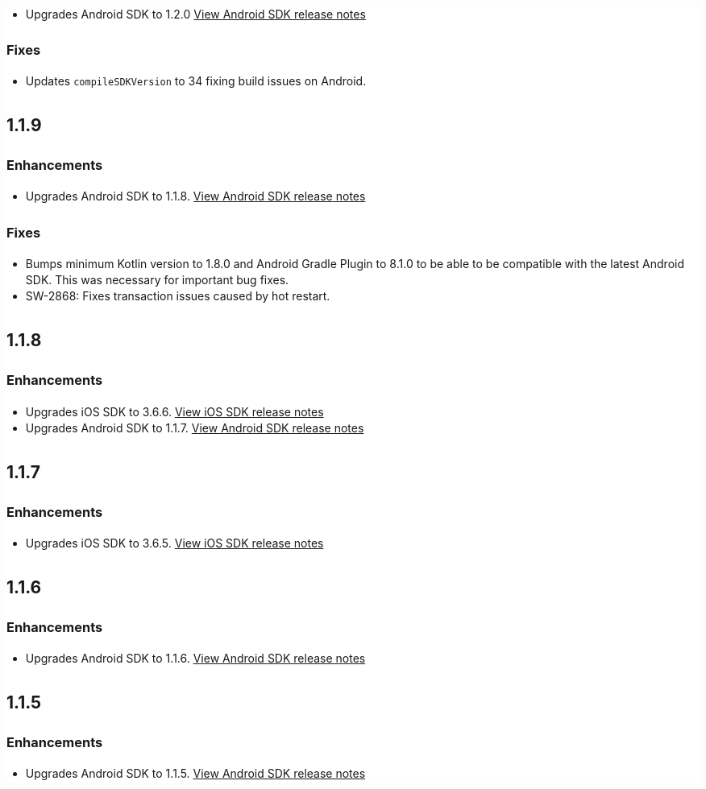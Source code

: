 - Upgrades Android SDK to 1.2.0 [View Android SDK release notes](https://github.com/superwall-me/Superwall-Android/releases/tag/1.2.0)

### Fixes

- Updates `compileSDKVersion` to 34 fixing build issues on Android.

## 1.1.9

### Enhancements

- Upgrades Android SDK to 1.1.8. [View Android SDK release notes](https://github.com/superwall-me/Superwall-Android/releases/tag/1.1.8)

### Fixes

- Bumps minimum Kotlin version to 1.8.0 and Android Gradle Plugin to 8.1.0 to be able to be
  compatible with the latest Android SDK. This was necessary for important bug fixes.
- SW-2868: Fixes transaction issues caused by hot restart.

## 1.1.8

### Enhancements

- Upgrades iOS SDK to 3.6.6. [View iOS SDK release notes](https://github.com/superwall-me/Superwall-iOS/releases/tag/3.6.6)
- Upgrades Android SDK to 1.1.7. [View Android SDK release notes](https://github.com/superwall-me/Superwall-Android/releases/tag/1.1.7)

## 1.1.7

### Enhancements

- Upgrades iOS SDK to 3.6.5. [View iOS SDK release notes](https://github.com/superwall-me/Superwall-iOS/releases/tag/3.6.5)

## 1.1.6

### Enhancements

- Upgrades Android SDK to 1.1.6. [View Android SDK release notes](https://github.com/superwall-me/Superwall-Android/releases/tag/1.1.6)

## 1.1.5

### Enhancements

- Upgrades Android SDK to 1.1.5. [View Android SDK release notes](https://github.com/superwall-me/Superwall-Android/releases/tag/1.1.5)
